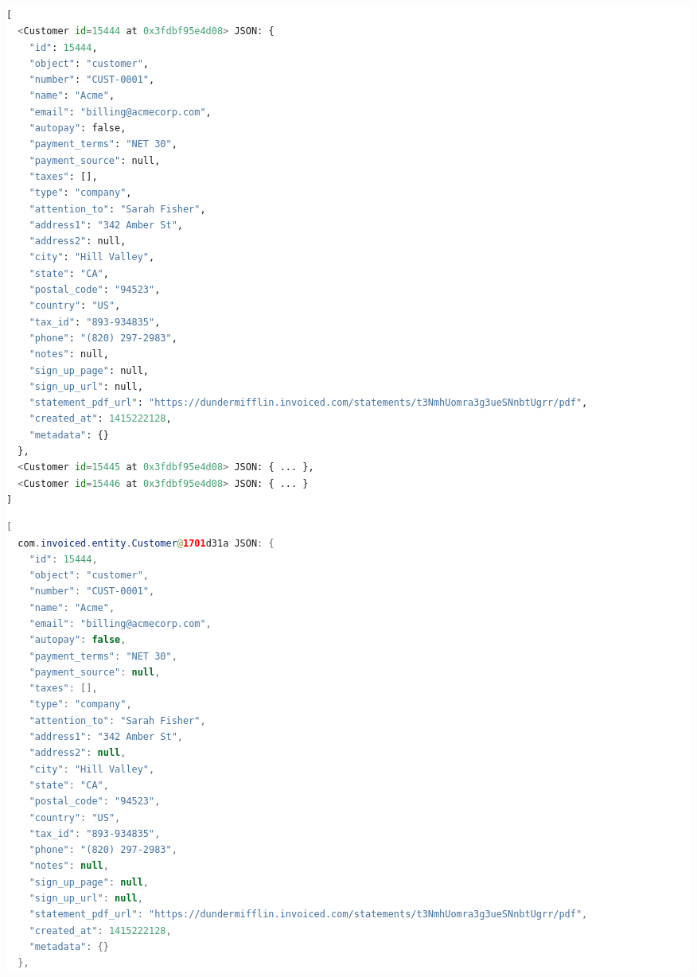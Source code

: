 ```python
[
  <Customer id=15444 at 0x3fdbf95e4d08> JSON: {
    "id": 15444,
    "object": "customer",
    "number": "CUST-0001",
    "name": "Acme",
    "email": "billing@acmecorp.com",
    "autopay": false,
    "payment_terms": "NET 30",
    "payment_source": null,
    "taxes": [],
    "type": "company",
    "attention_to": "Sarah Fisher",
    "address1": "342 Amber St",
    "address2": null,
    "city": "Hill Valley",
    "state": "CA",
    "postal_code": "94523",
    "country": "US",
    "tax_id": "893-934835",
    "phone": "(820) 297-2983",
    "notes": null,
    "sign_up_page": null,
    "sign_up_url": null,
    "statement_pdf_url": "https://dundermifflin.invoiced.com/statements/t3NmhUomra3g3ueSNnbtUgrr/pdf",
    "created_at": 1415222128,
    "metadata": {}
  },
  <Customer id=15445 at 0x3fdbf95e4d08> JSON: { ... },
  <Customer id=15446 at 0x3fdbf95e4d08> JSON: { ... }
]
```

```java
[
  com.invoiced.entity.Customer@1701d31a JSON: {
    "id": 15444,
    "object": "customer",
    "number": "CUST-0001",
    "name": "Acme",
    "email": "billing@acmecorp.com",
    "autopay": false,
    "payment_terms": "NET 30",
    "payment_source": null,
    "taxes": [],
    "type": "company",
    "attention_to": "Sarah Fisher",
    "address1": "342 Amber St",
    "address2": null,
    "city": "Hill Valley",
    "state": "CA",
    "postal_code": "94523",
    "country": "US",
    "tax_id": "893-934835",
    "phone": "(820) 297-2983",
    "notes": null,
    "sign_up_page": null,
    "sign_up_url": null,
    "statement_pdf_url": "https://dundermifflin.invoiced.com/statements/t3NmhUomra3g3ueSNnbtUgrr/pdf",
    "created_at": 1415222128,
    "metadata": {}
  },
```